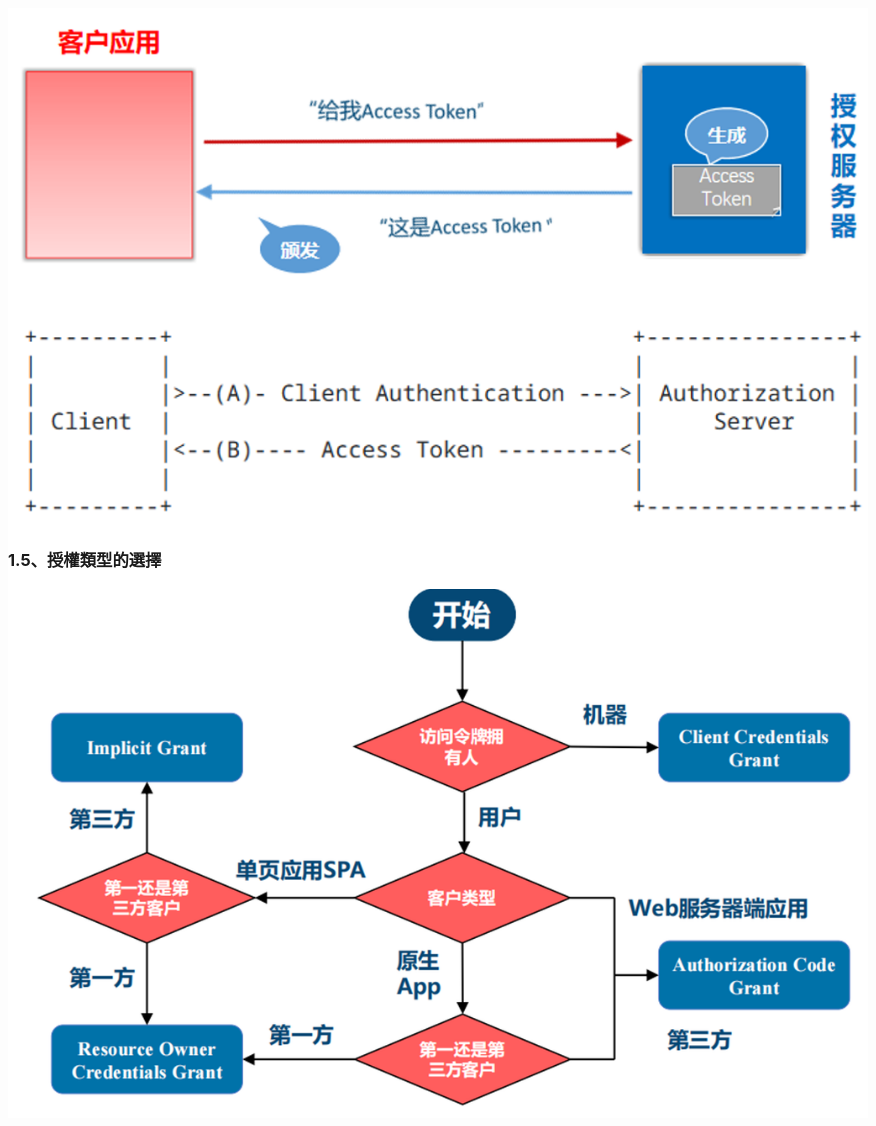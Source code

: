 ![19](SpringSecurity/imgs/44.png)

![19](SpringSecurity/imgs/45.png)



### 1.5、授權類型的選擇

![19](SpringSecurity/imgs/46.png)
